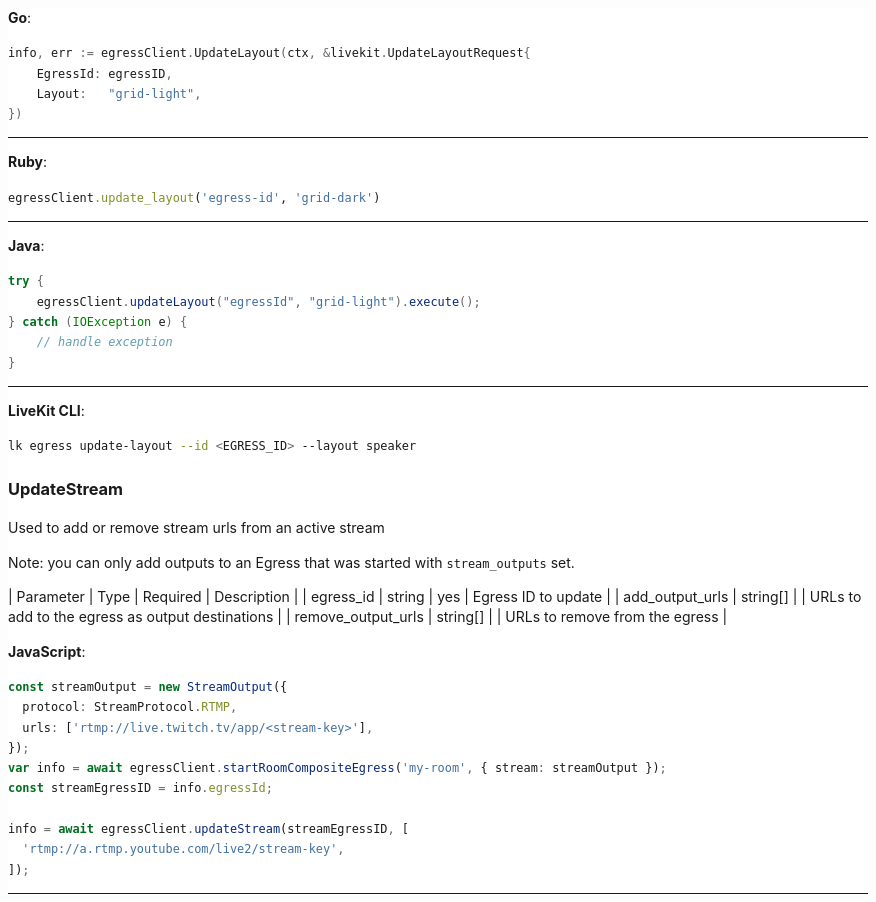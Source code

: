 **Go**:

```go
info, err := egressClient.UpdateLayout(ctx, &livekit.UpdateLayoutRequest{
    EgressId: egressID,
    Layout:   "grid-light",
})

```

---

**Ruby**:

```ruby
egressClient.update_layout('egress-id', 'grid-dark')

```

---

**Java**:

```java
try {
    egressClient.updateLayout("egressId", "grid-light").execute();
} catch (IOException e) {
    // handle exception
}

```

---

**LiveKit CLI**:

```bash
lk egress update-layout --id <EGRESS_ID> --layout speaker

```

### UpdateStream

Used to add or remove stream urls from an active stream

Note: you can only add outputs to an Egress that was started with `stream_outputs` set.

| Parameter | Type | Required | Description |
| egress_id | string | yes | Egress ID to update |
| add_output_urls | string[] |  | URLs to add to the egress as output destinations |
| remove_output_urls | string[] |  | URLs to remove from the egress |

**JavaScript**:

```typescript
const streamOutput = new StreamOutput({
  protocol: StreamProtocol.RTMP,
  urls: ['rtmp://live.twitch.tv/app/<stream-key>'],
});
var info = await egressClient.startRoomCompositeEgress('my-room', { stream: streamOutput });
const streamEgressID = info.egressId;

info = await egressClient.updateStream(streamEgressID, [
  'rtmp://a.rtmp.youtube.com/live2/stream-key',
]);

```

---